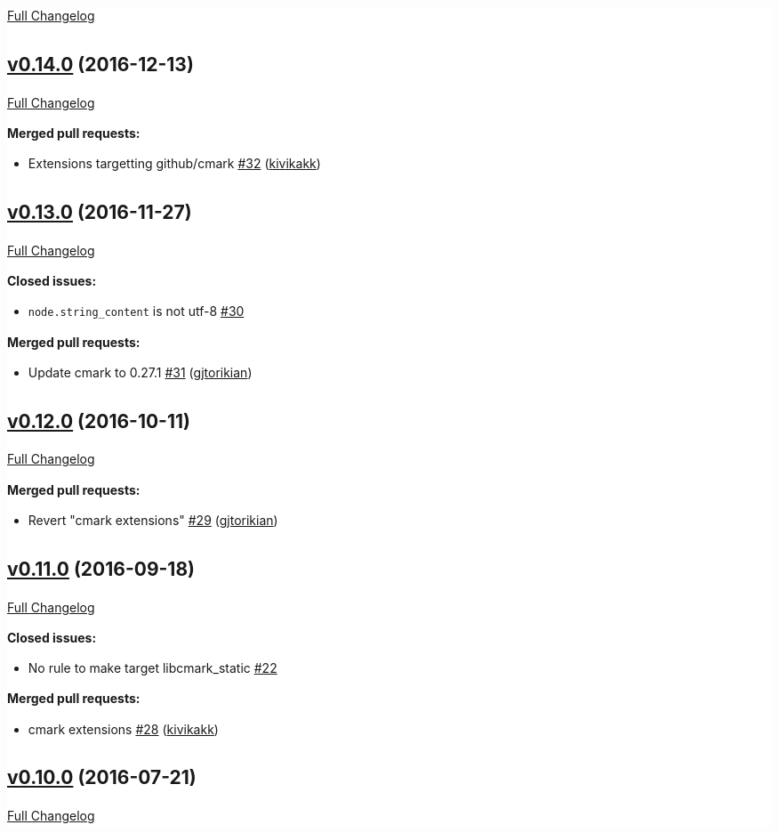 [Full Changelog](https://github.com/gjtorikian/commonmarker/compare/v0.14.0...v0.14.1)

## [v0.14.0](https://github.com/gjtorikian/commonmarker/tree/v0.14.0) (2016-12-13)

[Full Changelog](https://github.com/gjtorikian/commonmarker/compare/v0.13.0...v0.14.0)

**Merged pull requests:**

- Extensions targetting github/cmark [\#32](https://github.com/gjtorikian/commonmarker/pull/32) ([kivikakk](https://github.com/kivikakk))

## [v0.13.0](https://github.com/gjtorikian/commonmarker/tree/v0.13.0) (2016-11-27)

[Full Changelog](https://github.com/gjtorikian/commonmarker/compare/v0.12.0...v0.13.0)

**Closed issues:**

- `node.string_content` is not utf-8 [\#30](https://github.com/gjtorikian/commonmarker/issues/30)

**Merged pull requests:**

- Update cmark to 0.27.1 [\#31](https://github.com/gjtorikian/commonmarker/pull/31) ([gjtorikian](https://github.com/gjtorikian))

## [v0.12.0](https://github.com/gjtorikian/commonmarker/tree/v0.12.0) (2016-10-11)

[Full Changelog](https://github.com/gjtorikian/commonmarker/compare/v0.11.0...v0.12.0)

**Merged pull requests:**

- Revert "cmark extensions" [\#29](https://github.com/gjtorikian/commonmarker/pull/29) ([gjtorikian](https://github.com/gjtorikian))

## [v0.11.0](https://github.com/gjtorikian/commonmarker/tree/v0.11.0) (2016-09-18)

[Full Changelog](https://github.com/gjtorikian/commonmarker/compare/v0.10.0...v0.11.0)

**Closed issues:**

- No rule to make target libcmark_static [\#22](https://github.com/gjtorikian/commonmarker/issues/22)

**Merged pull requests:**

- cmark extensions [\#28](https://github.com/gjtorikian/commonmarker/pull/28) ([kivikakk](https://github.com/kivikakk))

## [v0.10.0](https://github.com/gjtorikian/commonmarker/tree/v0.10.0) (2016-07-21)

[Full Changelog](https://github.com/gjtorikian/commonmarker/compare/v0.9.2...v0.10.0)

